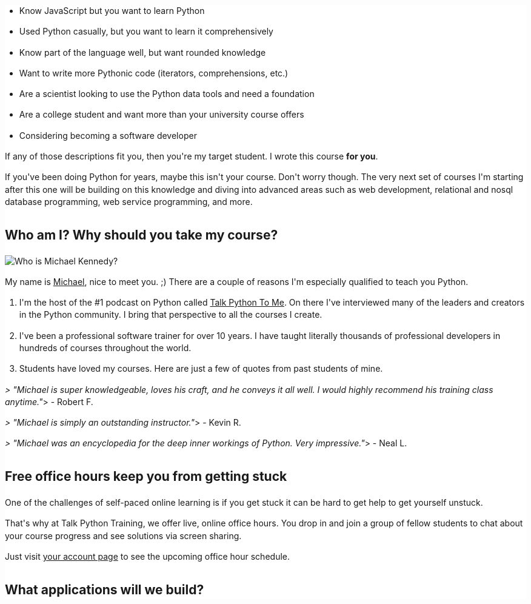 - Know JavaScript but you want to learn Python

- Used Python casually, but you want to learn it comprehensively

- Know part of the language well, but want rounded knowledge

- Want to write more Pythonic code (iterators, comprehensions, etc.)

- Are a scientist looking to use the Python data tools and need a foundation

- Are a college student and want more than your university course offers

- Considering becoming a software developer

If any of those descriptions fit you, then you're my target student. I wrote this course **for you**.

If you've been doing Python for years, maybe this isn't your course. Don't worry though. The very next set of courses I'm starting after this one will be building on this knowledge and diving into advanced areas such as web development, relational and nosql database programming, web service programming, and more.

## Who am I? Why should you take my course?

 ![Who is Michael Kennedy?](../_resources/e7611552431fa99a71ab2ba7e40c2b58.png)

My name is [Michael](https://twitter.com/mkennedy), nice to meet you. ;) There are a couple of reasons I'm especially qualified to teach you Python.

1. I'm the host of the #1 podcast on Python called [Talk Python To Me](https://talkpython.fm/). On there I've interviewed many of the leaders and creators in the Python community. I bring that perspective to all the courses I create.

2. I've been a professional software trainer for over 10 years. I have taught literally thousands of professional developers in hundreds of courses throughout the world.

3. Students have loved my courses. Here are just a few of quotes from past students of mine.

*> "Michael is super knowledgeable, loves his craft, and he conveys it all well. I would highly recommend his training class anytime."*>  - Robert F.

*> "Michael is simply an outstanding instructor."*>  - Kevin R.

*> "Michael was an encyclopedia for the deep inner workings of Python. Very impressive."*>  - Neal L.

## Free office hours keep you from getting stuck

One of the challenges of self-paced online learning is if you get stuck it can be hard to get help to get yourself unstuck.

That's why at Talk Python Training, we offer live, online office hours. You drop in and join a group of fellow students to chat about your course progress and see solutions via screen sharing.

Just visit [your account page](https://training.talkpython.fm/account) to see the upcoming office hour schedule.

## What applications will we build?
